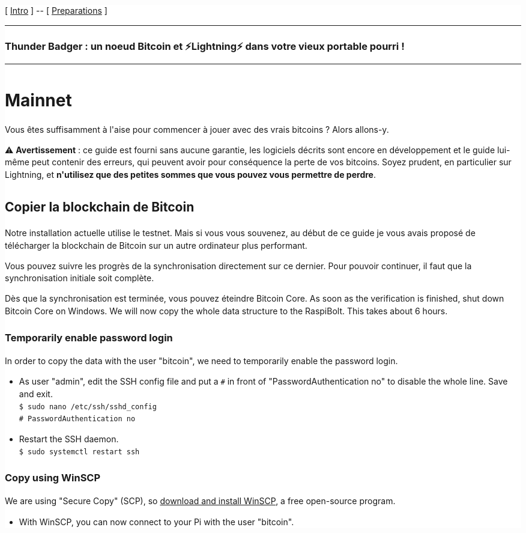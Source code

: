 [ [Intro](README.md) ] -- [ [Preparations](raspibolt_10_preparations.md) ] 

-------
### Thunder Badger : un noeud Bitcoin et ⚡Lightning️⚡ dans votre vieux portable pourri !
--------

# Mainnet

Vous êtes suffisamment à l'aise pour commencer à jouer avec des vrais bitcoins ? Alors allons-y. 

:warning: **Avertissement** : ce guide est fourni sans aucune garantie, les logiciels décrits sont encore en développement et le guide lui-même peut contenir des erreurs, qui peuvent avoir pour conséquence la perte de vos bitcoins. Soyez prudent, en particulier sur Lightning, et **n'utilisez que des petites sommes que vous pouvez vous permettre de perdre**.

## Copier la blockchain de Bitcoin

Notre installation actuelle utilise le testnet. Mais si vous vous souvenez, au début de ce guide je vous avais proposé de télécharger la blockchain de Bitcoin sur un autre ordinateur plus performant. 

Vous pouvez suivre les progrès de la synchronisation directement sur ce dernier. Pour pouvoir continuer, il faut que la synchronisation initiale soit complète. 

Dès que la synchronisation est terminée, vous pouvez éteindre Bitcoin Core. 
As soon as the verification is finished, shut down Bitcoin Core on Windows. We will now copy the whole data structure to the RaspiBolt. This takes about 6 hours.

### Temporarily enable password login
In order to copy the data with the user "bitcoin", we need to temporarily enable the password login.

* As user "admin", edit the SSH config file and put a `#` in front of "PasswordAuthentication no" to disable the whole line. Save and exit.  
  `$ sudo nano /etc/ssh/sshd_config`  
  `# PasswordAuthentication no` 

* Restart the SSH daemon.  
  `$ sudo systemctl restart ssh`
  
### Copy using WinSCP
We are using "Secure Copy" (SCP), so [download and install WinSCP](https://winscp.net), a free open-source program. 

* With WinSCP, you can now connect to your Pi with the user "bitcoin".  